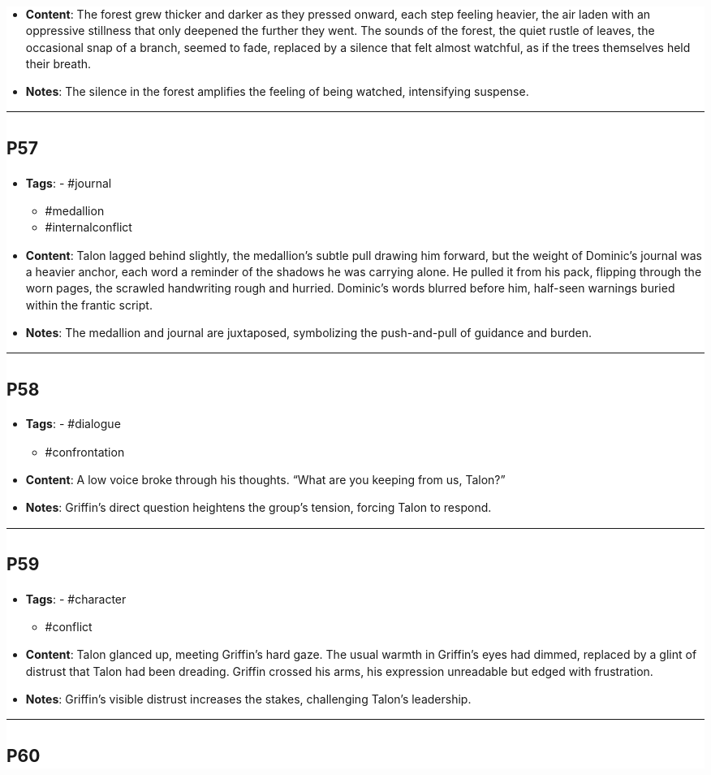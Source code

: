 - **Content**: The forest grew thicker and darker as they pressed onward, each step feeling heavier, the air laden with an oppressive stillness that only deepened the further they went. The sounds of the forest, the quiet rustle of leaves, the occasional snap of a branch, seemed to fade, replaced by a silence that felt almost watchful, as if the trees themselves held their breath.

- **Notes**: The silence in the forest amplifies the feeling of being watched, intensifying suspense.

---

## P57

- **Tags**: - #journal
  - #medallion
  - #internalconflict

- **Content**: Talon lagged behind slightly, the medallion’s subtle pull drawing him forward, but the weight of Dominic’s journal was a heavier anchor, each word a reminder of the shadows he was carrying alone. He pulled it from his pack, flipping through the worn pages, the scrawled handwriting rough and hurried. Dominic’s words blurred before him, half-seen warnings buried within the frantic script.

- **Notes**: The medallion and journal are juxtaposed, symbolizing the push-and-pull of guidance and burden.

---

## P58

- **Tags**: - #dialogue
  - #confrontation
  

- **Content**: A low voice broke through his thoughts. “What are you keeping from us, Talon?”

- **Notes**: Griffin’s direct question heightens the group’s tension, forcing Talon to respond.

---

## P59

- **Tags**: - #character
  - #conflict
  

- **Content**: Talon glanced up, meeting Griffin’s hard gaze. The usual warmth in Griffin’s eyes had dimmed, replaced by a glint of distrust that Talon had been dreading. Griffin crossed his arms, his expression unreadable but edged with frustration.

- **Notes**: Griffin’s visible distrust increases the stakes, challenging Talon’s leadership.

---

## P60
